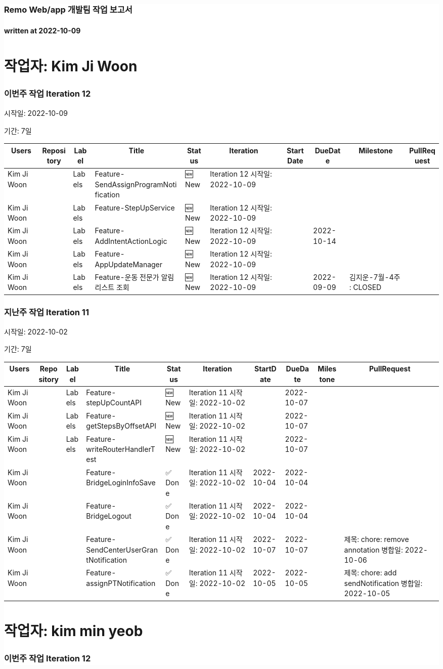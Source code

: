 ### Remo Web/app 개발팀 작업 보고서

#### written at 2022-10-09

# 작업자: Kim Ji Woon

### 이번주 작업 Iteration 12


시작일: 2022-10-09


기간: 7일

| Users | Repository | Label | Title | Status | Iteration | StartDate | DueDate | Milestone | PullRequest |
| ----- | ---------- | ----- | ----- | ------ | --------- | --------- | ------- | --------- | ----------- |
| Kim Ji Woon |  | Labels | Feature-SendAssignProgramNotification | 🆕 New | Iteration 12 시작일: 2022-10-09 |  |  |  |  |
| Kim Ji Woon |  | Labels | Feature-StepUpService | 🆕 New | Iteration 12 시작일: 2022-10-09 |  |  |  |  |
| Kim Ji Woon |  | Labels | Feature-AddIntentActionLogic | 🆕 New | Iteration 12 시작일: 2022-10-09 |  | 2022-10-14 |  |  |
| Kim Ji Woon |  | Labels | Feature-AppUpdateManager | 🆕 New | Iteration 12 시작일: 2022-10-09 |  |  |  |  |
| Kim Ji Woon |  | Labels | Feature-운동 전문가 알림 리스트 조회 | 🆕 New | Iteration 12 시작일: 2022-10-09 |  | 2022-09-09 | 김지운-7월-4주 : CLOSED |  |

### 지난주 작업 Iteration 11


시작일: 2022-10-02


기간: 7일

| Users | Repository | Label | Title | Status | Iteration | StartDate | DueDate | Milestone | PullRequest |
| ----- | ---------- | ----- | ----- | ------ | --------- | --------- | ------- | --------- | ----------- |
| Kim Ji Woon |  | Labels | Feature-stepUpCountAPI | 🆕 New | Iteration 11 시작일: 2022-10-02 |  | 2022-10-07 |  |  |
| Kim Ji Woon |  | Labels | Feature-getStepsByOffsetAPI | 🆕 New | Iteration 11 시작일: 2022-10-02 |  | 2022-10-07 |  |  |
| Kim Ji Woon |  | Labels | Feature-writeRouterHandlerTest | 🆕 New | Iteration 11 시작일: 2022-10-02 |  | 2022-10-07 |  |  |
| Kim Ji Woon |  |  | Feature-BridgeLoginInfoSave | ✅ Done | Iteration 11 시작일: 2022-10-02 | 2022-10-04 | 2022-10-04 |  |  |
| Kim Ji Woon |  |  | Feature-BridgeLogout | ✅ Done | Iteration 11 시작일: 2022-10-02 | 2022-10-04 | 2022-10-04 |  |  |
| Kim Ji Woon |  |  | Feature-SendCenterUserGrantNotification | ✅ Done | Iteration 11 시작일: 2022-10-02 | 2022-10-07 | 2022-10-07 |  | 제목: chore: remove annotation 병합일: 2022-10-06 |
| Kim Ji Woon |  |  | Feature-assignPTNotification | ✅ Done | Iteration 11 시작일: 2022-10-02 | 2022-10-05 | 2022-10-05 |  | 제목: chore: add sendNotification 병합일: 2022-10-05 |

# 작업자: kim min yeob

### 이번주 작업 Iteration 12
